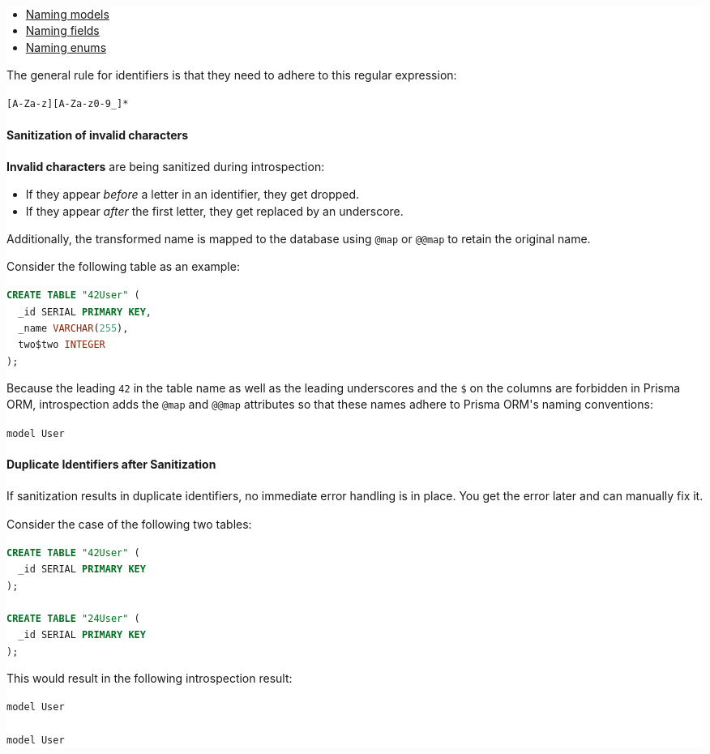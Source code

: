 - [Naming models](/orm/reference/prisma-schema-reference#naming-conventions)
- [Naming fields](/orm/reference/prisma-schema-reference#naming-conventions-1)
- [Naming enums](/orm/reference/prisma-schema-reference#naming-conventions-2)

The general rule for identifiers is that they need to adhere to this regular expression:

```
[A-Za-z][A-Za-z0-9_]*
```

#### Sanitization of invalid characters

**Invalid characters** are being sanitized during introspection:

- If they appear _before_ a letter in an identifier, they get dropped.
- If they appear _after_ the first letter, they get replaced by an underscore.

Additionally, the transformed name is mapped to the database using `@map` or `@@map` to retain the original name.

Consider the following table as an example:

```sql
CREATE TABLE "42User" (
  _id SERIAL PRIMARY KEY,
  _name VARCHAR(255),
  two$two INTEGER
);
```

Because the leading `42` in the table name as well as the leading underscores and the `$` on the columns are forbidden in Prisma ORM, introspection adds the `@map` and `@@map` attributes so that these names adhere to Prisma ORM's naming conventions:

```prisma
model User 
```

#### Duplicate Identifiers after Sanitization

If sanitization results in duplicate identifiers, no immediate error handling is in place. You get the error later and can manually fix it.

Consider the case of the following two tables:

```sql
CREATE TABLE "42User" (
  _id SERIAL PRIMARY KEY
);

CREATE TABLE "24User" (
  _id SERIAL PRIMARY KEY
);
```

This would result in the following introspection result:

```prisma
model User 

model User 
```
